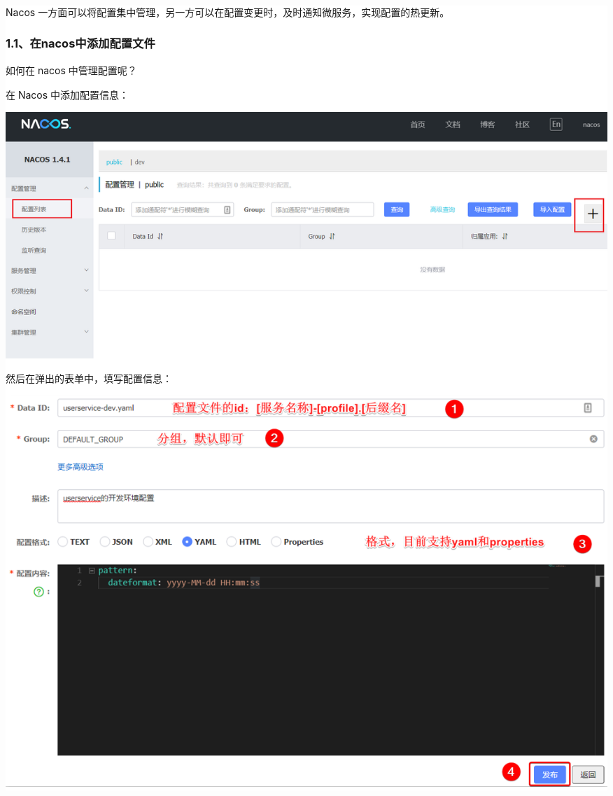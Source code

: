 Nacos 一方面可以将配置集中管理，另一方可以在配置变更时，及时通知微服务，实现配置的热更新。

### 1.1、在nacos中添加配置文件

如何在 nacos 中管理配置呢？

在 Nacos 中添加配置信息：

![image3](assets/image3.png)

然后在弹出的表单中，填写配置信息：

![image4](assets/image4.png)
